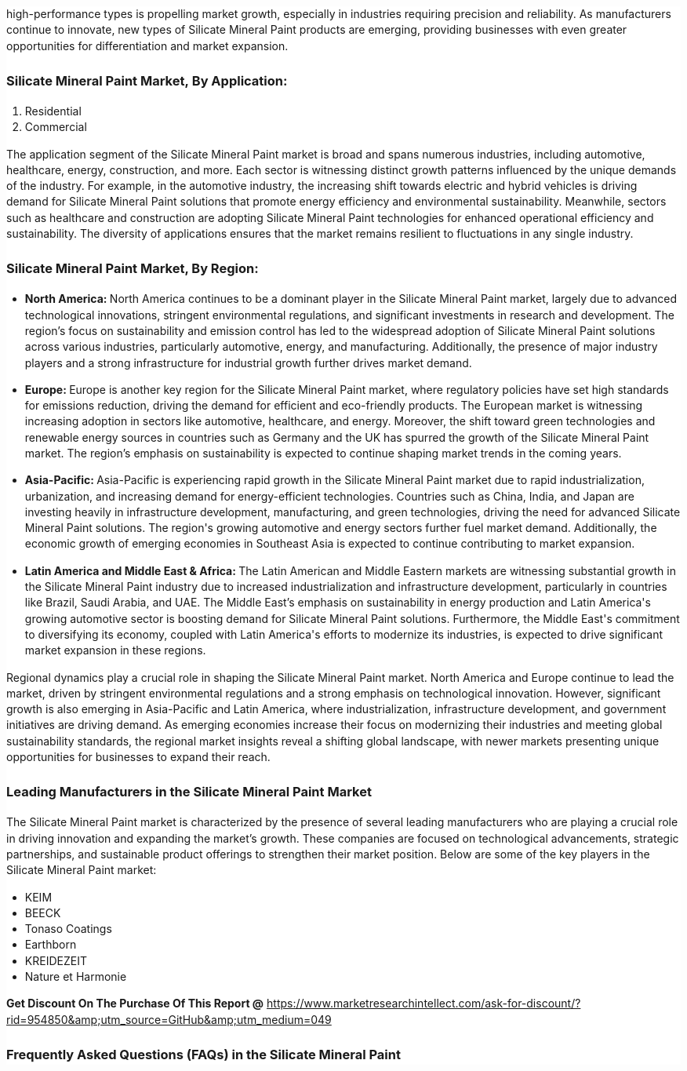high-performance types is propelling market growth, especially in industries requiring precision and reliability. As manufacturers continue to innovate, new types of Silicate Mineral Paint products are emerging, providing businesses with even greater opportunities for differentiation and market expansion.</p><h3>Silicate Mineral Paint Market,&nbsp;By Application:</h3><ol><li>Residential<li> Commercial</li></ol><p>The application segment of the Silicate Mineral Paint market is broad and spans numerous industries, including automotive, healthcare, energy, construction, and more. Each sector is witnessing distinct growth patterns influenced by the unique demands of the industry. For example, in the automotive industry, the increasing shift towards electric and hybrid vehicles is driving demand for Silicate Mineral Paint solutions that promote energy efficiency and environmental sustainability. Meanwhile, sectors such as healthcare and construction are adopting Silicate Mineral Paint technologies for enhanced operational efficiency and sustainability. The diversity of applications ensures that the market remains resilient to fluctuations in any single industry.</p><h3>Silicate Mineral Paint Market, By Region:</h3><ul><li><p><strong>North America:&nbsp;</strong>North America continues to be a dominant player in the Silicate Mineral Paint market, largely due to advanced technological innovations, stringent environmental regulations, and significant investments in research and development. The region&rsquo;s focus on sustainability and emission control has led to the widespread adoption of Silicate Mineral Paint solutions across various industries, particularly automotive, energy, and manufacturing. Additionally, the presence of major industry players and a strong infrastructure for industrial growth further drives market demand.</p></li><li><p><strong><strong>Europe:&nbsp;</strong></strong>Europe is another key region for the Silicate Mineral Paint market, where regulatory policies have set high standards for emissions reduction, driving the demand for efficient and eco-friendly products. The European market is witnessing increasing adoption in sectors like automotive, healthcare, and energy. Moreover, the shift toward green technologies and renewable energy sources in countries such as Germany and the UK has spurred the growth of the Silicate Mineral Paint market. The region&rsquo;s emphasis on sustainability is expected to continue shaping market trends in the coming years.</p></li><li><p><strong><strong>Asia-Pacific:&nbsp;</strong></strong>Asia-Pacific is experiencing rapid growth in the Silicate Mineral Paint market due to rapid industrialization, urbanization, and increasing demand for energy-efficient technologies. Countries such as China, India, and Japan are investing heavily in infrastructure development, manufacturing, and green technologies, driving the need for advanced Silicate Mineral Paint solutions. The region's growing automotive and energy sectors further fuel market demand. Additionally, the economic growth of emerging economies in Southeast Asia is expected to continue contributing to market expansion.</p></li><li><p><strong><strong>Latin America and Middle East &amp; Africa:&nbsp;</strong></strong>The Latin American and Middle Eastern markets are witnessing substantial growth in the Silicate Mineral Paint industry due to increased industrialization and infrastructure development, particularly in countries like Brazil, Saudi Arabia, and UAE. The Middle East&rsquo;s emphasis on sustainability in energy production and Latin America's growing automotive sector is boosting demand for Silicate Mineral Paint solutions. Furthermore, the Middle East's commitment to diversifying its economy, coupled with Latin America's efforts to modernize its industries, is expected to drive significant market expansion in these regions.</p></li></ul><p>Regional dynamics play a crucial role in shaping the Silicate Mineral Paint market. North America and Europe continue to lead the market, driven by stringent environmental regulations and a strong emphasis on technological innovation. However, significant growth is also emerging in Asia-Pacific and Latin America, where industrialization, infrastructure development, and government initiatives are driving demand. As emerging economies increase their focus on modernizing their industries and meeting global sustainability standards, the regional market insights reveal a shifting global landscape, with newer markets presenting unique opportunities for businesses to expand their reach.</p><h3><strong>Leading Manufacturers in the Silicate Mineral Paint Market</strong></h3><p>The Silicate Mineral Paint market is characterized by the presence of several leading manufacturers who are playing a crucial role in driving innovation and expanding the market&rsquo;s growth. These companies are focused on technological advancements, strategic partnerships, and sustainable product offerings to strengthen their market position. Below are some of the key players in the Silicate Mineral Paint market:</p></div><div class="article-main__content" data-test-id="publishing-text-block"><ul><li><span class="">KEIM<li> BEECK<li> Tonaso Coatings<li> Earthborn<li> KREIDEZEIT<li> Nature et Harmonie</span></li></ul></div><div class="article-main__content" data-test-id="publishing-text-block"><p><span class="font-[700]"><strong>Get Discount On The Purchase Of This Report @</strong> <a href="https://www.marketresearchintellect.com/ask-for-discount/?rid=954850&amp;utm_source=GitHub&amp;utm_medium=049" data-fr-linked="true">https://www.marketresearchintellect.com/ask-for-discount/?rid=954850&amp;utm_source=GitHub&amp;utm_medium=049</a></span></p></div><div class="article-main__content" data-test-id="publishing-text-block"><h3><strong>Frequently Asked Questions (FAQs) in the Silicate Mineral Paint